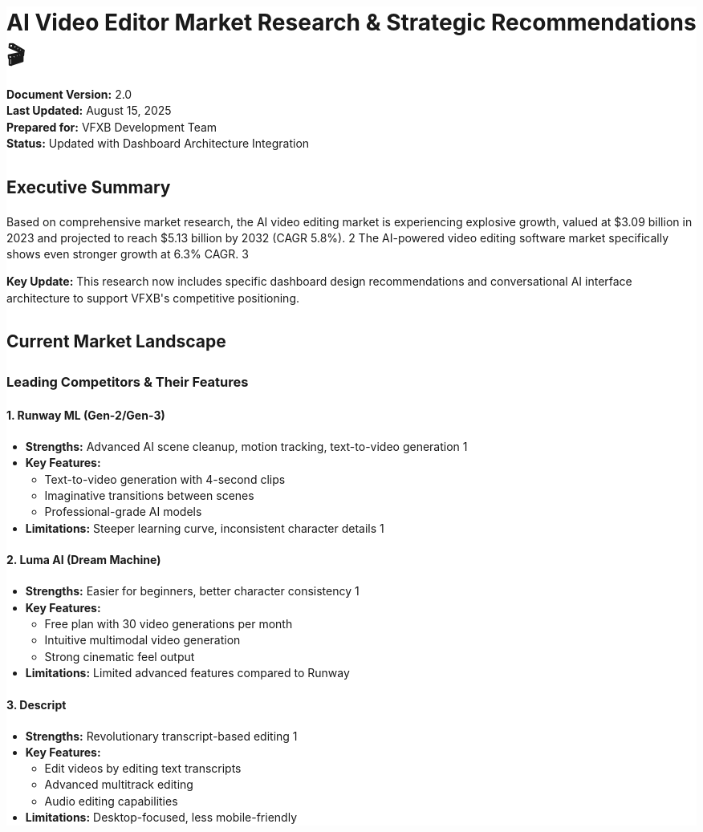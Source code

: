 # AI Video Editor Market Research & Strategic Recommendations 🎬

**Document Version:** 2.0  
**Last Updated:** August 15, 2025  
**Prepared for:** VFXB Development Team  
**Status:** Updated with Dashboard Architecture Integration

## Executive Summary

Based on comprehensive market research, the AI video editing market is experiencing explosive growth, valued at $3.09 billion in 2023 and projected to reach $5.13 billion by 2032 (CAGR 5.8%). <mcreference link="https://sendshort.ai/statistics/video-editing-software/" index="2">2</mcreference> The AI-powered video editing software market specifically shows even stronger growth at 6.3% CAGR. <mcreference link="https://market.us/report/ai-powered-video-editing-software-market/" index="3">3</mcreference>

**Key Update:** This research now includes specific dashboard design recommendations and conversational AI interface architecture to support VFXB's competitive positioning.

## Current Market Landscape

### Leading Competitors & Their Features

#### 1. **Runway ML (Gen-2/Gen-3)**
- **Strengths:** Advanced AI scene cleanup, motion tracking, text-to-video generation <mcreference link="https://www.reddit.com/r/DigitalMarketing/comments/1fulptc/anybody_using_ai_video_editing_which_tool_do_you/" index="1">1</mcreference>
- **Key Features:** 
  - Text-to-video generation with 4-second clips
  - Imaginative transitions between scenes
  - Professional-grade AI models
- **Limitations:** Steeper learning curve, inconsistent character details <mcreference link="https://www.chrisrodgers.blog/2024/06/21/ai-video-generation-showdown-luma-ai-vs-runwayml/" index="1">1</mcreference>

#### 2. **Luma AI (Dream Machine)**
- **Strengths:** Easier for beginners, better character consistency <mcreference link="https://www.chrisrodgers.blog/2024/06/21/ai-video-generation-showdown-luma-ai-vs-runwayml/" index="1">1</mcreference>
- **Key Features:**
  - Free plan with 30 video generations per month
  - Intuitive multimodal video generation
  - Strong cinematic feel output
- **Limitations:** Limited advanced features compared to Runway

#### 3. **Descript**
- **Strengths:** Revolutionary transcript-based editing <mcreference link="https://primalvideo.com/video-creation/editing/ai-video-editing-tools/" index="1">1</mcreference>
- **Key Features:**
  - Edit videos by editing text transcripts
  - Advanced multitrack editing
  - Audio editing capabilities
- **Limitations:** Desktop-focused, less mobile-friendly
